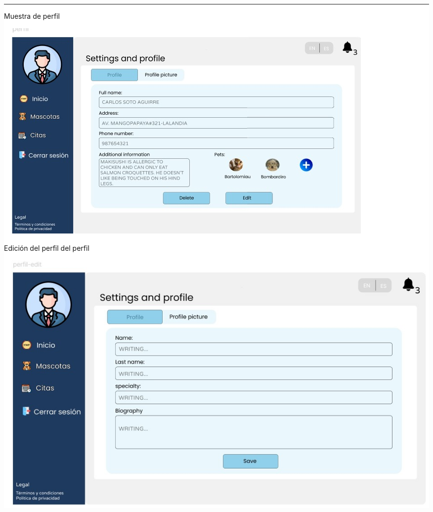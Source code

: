 -------------

Muestra de perfil

![perfil_list.png](./assets/Chapter04/perfil_list.jpeg)


Edición del perfil del perfil

![perfil_edit.png](./assets/Chapter04/perfil_edit.jpeg)
